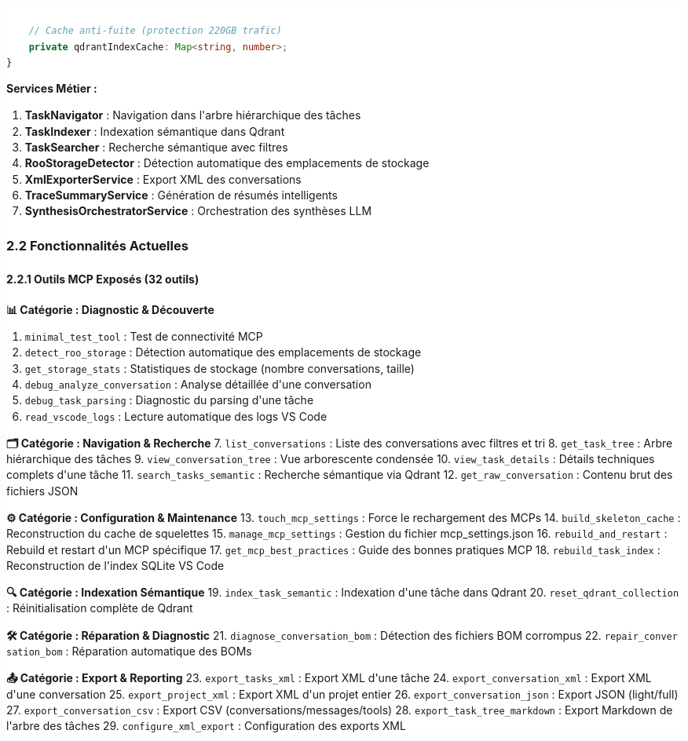 ```typescript
    
    // Cache anti-fuite (protection 220GB trafic)
    private qdrantIndexCache: Map<string, number>;
}
```

**Services Métier :**
1. **TaskNavigator** : Navigation dans l'arbre hiérarchique des tâches
2. **TaskIndexer** : Indexation sémantique dans Qdrant
3. **TaskSearcher** : Recherche sémantique avec filtres
4. **RooStorageDetector** : Détection automatique des emplacements de stockage
5. **XmlExporterService** : Export XML des conversations
6. **TraceSummaryService** : Génération de résumés intelligents
7. **SynthesisOrchestratorService** : Orchestration des synthèses LLM

### 2.2 Fonctionnalités Actuelles

#### 2.2.1 Outils MCP Exposés (32 outils)

**📊 Catégorie : Diagnostic & Découverte**
1. `minimal_test_tool` : Test de connectivité MCP
2. `detect_roo_storage` : Détection automatique des emplacements de stockage
3. `get_storage_stats` : Statistiques de stockage (nombre conversations, taille)
4. `debug_analyze_conversation` : Analyse détaillée d'une conversation
5. `debug_task_parsing` : Diagnostic du parsing d'une tâche
6. `read_vscode_logs` : Lecture automatique des logs VS Code

**🗂️ Catégorie : Navigation & Recherche**
7. `list_conversations` : Liste des conversations avec filtres et tri
8. `get_task_tree` : Arbre hiérarchique des tâches
9. `view_conversation_tree` : Vue arborescente condensée
10. `view_task_details` : Détails techniques complets d'une tâche
11. `search_tasks_semantic` : Recherche sémantique via Qdrant
12. `get_raw_conversation` : Contenu brut des fichiers JSON

**⚙️ Catégorie : Configuration & Maintenance**
13. `touch_mcp_settings` : Force le rechargement des MCPs
14. `build_skeleton_cache` : Reconstruction du cache de squelettes
15. `manage_mcp_settings` : Gestion du fichier mcp_settings.json
16. `rebuild_and_restart` : Rebuild et restart d'un MCP spécifique
17. `get_mcp_best_practices` : Guide des bonnes pratiques MCP
18. `rebuild_task_index` : Reconstruction de l'index SQLite VS Code

**🔍 Catégorie : Indexation Sémantique**
19. `index_task_semantic` : Indexation d'une tâche dans Qdrant
20. `reset_qdrant_collection` : Réinitialisation complète de Qdrant

**🛠️ Catégorie : Réparation & Diagnostic**
21. `diagnose_conversation_bom` : Détection des fichiers BOM corrompus
22. `repair_conversation_bom` : Réparation automatique des BOMs

**📤 Catégorie : Export & Reporting**
23. `export_tasks_xml` : Export XML d'une tâche
24. `export_conversation_xml` : Export XML d'une conversation
25. `export_project_xml` : Export XML d'un projet entier
26. `export_conversation_json` : Export JSON (light/full)
27. `export_conversation_csv` : Export CSV (conversations/messages/tools)
28. `export_task_tree_markdown` : Export Markdown de l'arbre des tâches
29. `configure_xml_export` : Configuration des exports XML

